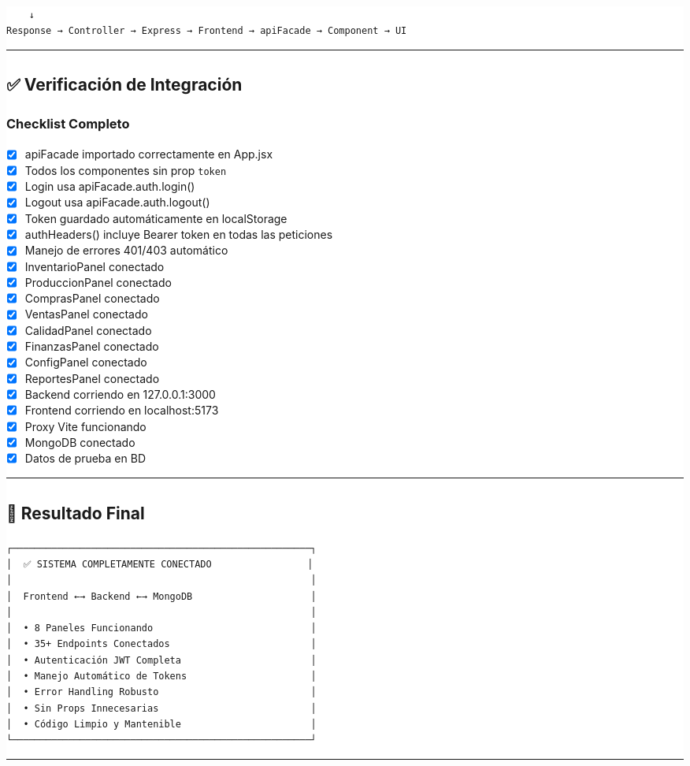 ```
    ↓
Response → Controller → Express → Frontend → apiFacade → Component → UI
```

---

## ✅ Verificación de Integración

### Checklist Completo

- [x] apiFacade importado correctamente en App.jsx
- [x] Todos los componentes sin prop `token`
- [x] Login usa apiFacade.auth.login()
- [x] Logout usa apiFacade.auth.logout()
- [x] Token guardado automáticamente en localStorage
- [x] authHeaders() incluye Bearer token en todas las peticiones
- [x] Manejo de errores 401/403 automático
- [x] InventarioPanel conectado
- [x] ProduccionPanel conectado
- [x] ComprasPanel conectado
- [x] VentasPanel conectado
- [x] CalidadPanel conectado
- [x] FinanzasPanel conectado
- [x] ConfigPanel conectado
- [x] ReportesPanel conectado
- [x] Backend corriendo en 127.0.0.1:3000
- [x] Frontend corriendo en localhost:5173
- [x] Proxy Vite funcionando
- [x] MongoDB conectado
- [x] Datos de prueba en BD

---

## 🎯 Resultado Final

```
┌─────────────────────────────────────────────────────┐
│  ✅ SISTEMA COMPLETAMENTE CONECTADO                 │
│                                                     │
│  Frontend ←→ Backend ←→ MongoDB                     │
│                                                     │
│  • 8 Paneles Funcionando                            │
│  • 35+ Endpoints Conectados                         │
│  • Autenticación JWT Completa                       │
│  • Manejo Automático de Tokens                      │
│  • Error Handling Robusto                           │
│  • Sin Props Innecesarias                           │
│  • Código Limpio y Mantenible                       │
└─────────────────────────────────────────────────────┘
```

---